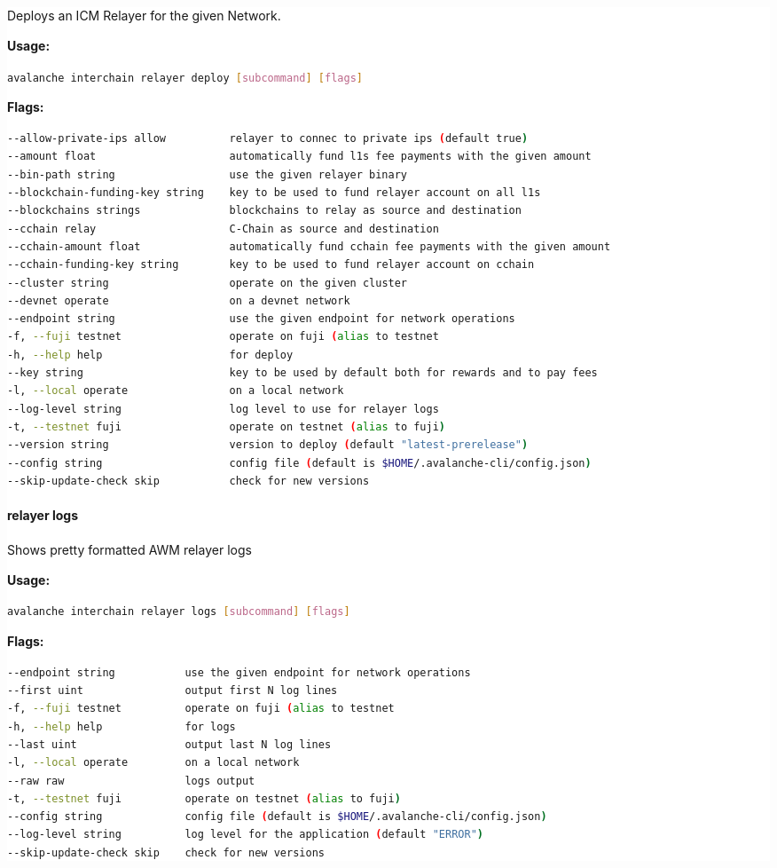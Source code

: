 Deploys an ICM Relayer for the given Network.

**Usage:**
```bash
avalanche interchain relayer deploy [subcommand] [flags]
```

**Flags:**

```bash
--allow-private-ips allow          relayer to connec to private ips (default true)
--amount float                     automatically fund l1s fee payments with the given amount
--bin-path string                  use the given relayer binary
--blockchain-funding-key string    key to be used to fund relayer account on all l1s
--blockchains strings              blockchains to relay as source and destination
--cchain relay                     C-Chain as source and destination
--cchain-amount float              automatically fund cchain fee payments with the given amount
--cchain-funding-key string        key to be used to fund relayer account on cchain
--cluster string                   operate on the given cluster
--devnet operate                   on a devnet network
--endpoint string                  use the given endpoint for network operations
-f, --fuji testnet                 operate on fuji (alias to testnet
-h, --help help                    for deploy
--key string                       key to be used by default both for rewards and to pay fees
-l, --local operate                on a local network
--log-level string                 log level to use for relayer logs
-t, --testnet fuji                 operate on testnet (alias to fuji)
--version string                   version to deploy (default "latest-prerelease")
--config string                    config file (default is $HOME/.avalanche-cli/config.json)
--skip-update-check skip           check for new versions
```

<a id="avalanche-interchain-relayer-logs"></a>
#### relayer logs

Shows pretty formatted AWM relayer logs

**Usage:**
```bash
avalanche interchain relayer logs [subcommand] [flags]
```

**Flags:**

```bash
--endpoint string           use the given endpoint for network operations
--first uint                output first N log lines
-f, --fuji testnet          operate on fuji (alias to testnet
-h, --help help             for logs
--last uint                 output last N log lines
-l, --local operate         on a local network
--raw raw                   logs output
-t, --testnet fuji          operate on testnet (alias to fuji)
--config string             config file (default is $HOME/.avalanche-cli/config.json)
--log-level string          log level for the application (default "ERROR")
--skip-update-check skip    check for new versions
```
